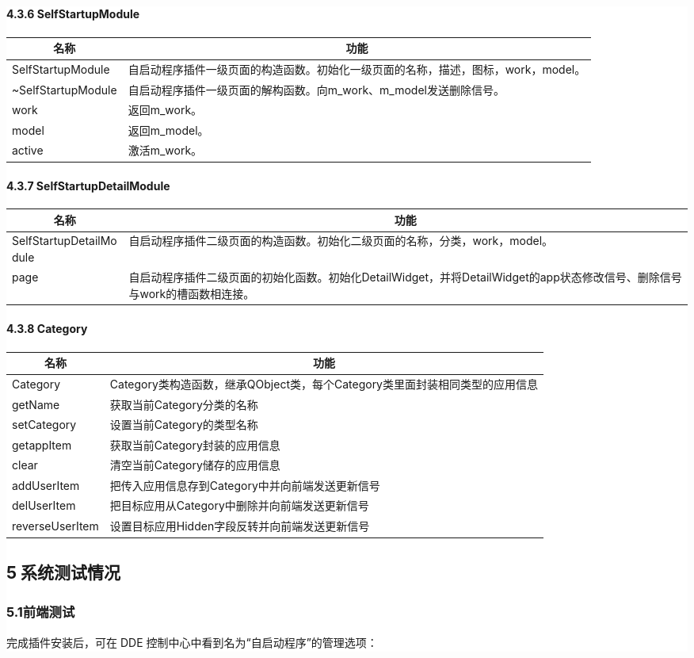 #### 4.3.6 SelfStartupModule

| 名称               | 功能 |
| ------------------ | ---- |
| SelfStartupModule  | 自启动程序插件一级页面的构造函数。初始化一级页面的名称，描述，图标，work，model。 |
| ~SelfStartupModule | 自启动程序插件一级页面的解构函数。向m_work、m_model发送删除信号。 |
| work               | 返回m_work。 |
| model              | 返回m_model。 |
| active             | 激活m_work。 |

#### 4.3.7 SelfStartupDetailModule

| 名称                    | 功能 |
| ----------------------- | ---- |
| SelfStartupDetailModule | 自启动程序插件二级页面的构造函数。初始化二级页面的名称，分类，work，model。 |
| page                    | 自启动程序插件二级页面的初始化函数。初始化DetailWidget，并将DetailWidget的app状态修改信号、删除信号与work的槽函数相连接。 |

#### 4.3.8 Category

| 名称            | 功能                                                         |
| --------------- | ------------------------------------------------------------ |
| Category        | Category类构造函数，继承QObject类，每个Category类里面封装相同类型的应用信息 |
| getName         | 获取当前Category分类的名称                                   |
| setCategory     | 设置当前Category的类型名称                                   |
| getappItem      | 获取当前Category封装的应用信息                               |
| clear           | 清空当前Category储存的应用信息                               |
| addUserItem     | 把传入应用信息存到Category中并向前端发送更新信号             |
| delUserItem     | 把目标应用从Category中删除并向前端发送更新信号               |
| reverseUserItem | 设置目标应用Hidden字段反转并向前端发送更新信号               |

 



## 5 系统测试情况

### 5.1前端测试

完成插件安装后，可在 DDE 控制中心中看到名为“自启动程序”的管理选项：
